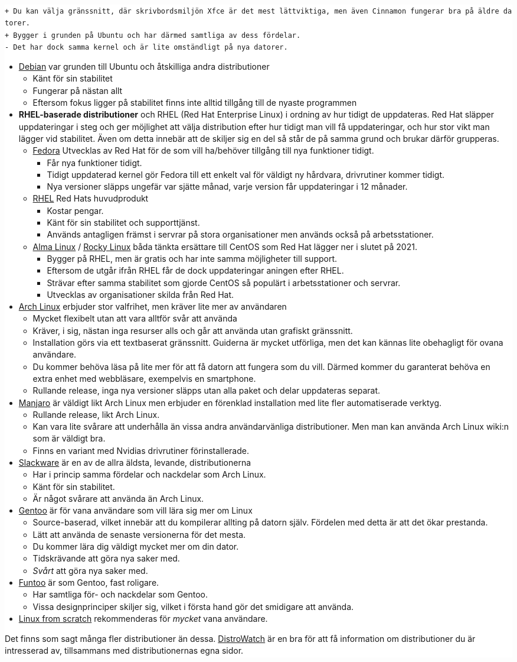     + Du kan välja gränssnitt, där skrivbordsmiljön Xfce är det mest lättviktiga, men även Cinnamon fungerar bra på äldre datorer.
    + Bygger i grunden på Ubuntu och har därmed samtliga av dess fördelar.
    - Det har dock samma kernel och är lite omständligt på nya datorer.
+ [Debian](https://www.debian.org/distrib/) var grunden till Ubuntu och åtskilliga andra distributioner
    + Känt för sin stabilitet
    + Fungerar på nästan allt
    - Eftersom fokus ligger på stabilitet finns inte alltid tillgång till de nyaste programmen
+ **RHEL-baserade distributioner** och RHEL (Red Hat Enterprise Linux) i ordning av hur tidigt de uppdateras. Red Hat släpper uppdateringar i steg och ger möjlighet att välja distribution efter hur tidigt man vill få uppdateringar, och hur stor vikt man lägger vid stabilitet. Även om detta innebär att de skiljer sig en del så står de på samma grund och brukar därför grupperas.
    + [Fedora](https://getfedora.org/) Utvecklas av Red Hat för de som vill ha/behöver tillgång till nya funktioner tidigt.
        + Får nya funktioner tidigt.
        + Tidigt uppdaterad kernel gör Fedora till ett enkelt val för väldigt ny hårdvara, drivrutiner kommer tidigt.
        + Nya versioner släpps ungefär var sjätte månad, varje version får uppdateringar i 12 månader. 
    + [RHEL](https://www.redhat.com/en/store/red-hat-enterprise-linux-workstation) Red Hats huvudprodukt
        + Kostar pengar.
        + Känt för sin stabilitet och supporttjänst.
        + Används antagligen främst i servrar på stora organisationer men används också på arbetsstationer.
    + [Alma Linux](https://almalinux.org/) / [Rocky Linux](https://rockylinux.org/) båda tänkta ersättare till CentOS som Red Hat lägger ner i slutet på 2021.
        + Bygger på RHEL, men är gratis och har inte samma möjligheter till support.
        + Eftersom de utgår ifrån RHEL får de dock uppdateringar aningen efter RHEL.
        + Strävar efter samma stabilitet som gjorde CentOS så populärt i arbetsstationer och servrar.
        + Utvecklas av organisationer skilda från Red Hat.
+ [Arch Linux](https://www.archlinux.org/) erbjuder stor valfrihet, men kräver lite mer av användaren
    + Mycket flexibelt utan att vara alltför svår att använda
    + Kräver, i sig, nästan inga resurser alls och går att använda utan grafiskt gränssnitt.
    - Installation görs via ett textbaserat gränssnitt. Guiderna är mycket utförliga, men det kan kännas lite obehagligt för ovana användare.
    - Du kommer behöva läsa på lite mer för att få datorn att fungera som du vill. Därmed kommer du garanterat behöva en extra enhet med webbläsare, exempelvis en smartphone.
    - Rullande release, inga nya versioner släpps utan alla paket och delar uppdateras separat.
+ [Manjaro](https://manjaro.org/) är väldigt likt Arch Linux men erbjuder en förenklad installation med lite fler automatiserade verktyg.
    + Rullande release, likt Arch Linux.
    + Kan vara lite svårare att underhålla än vissa andra användarvänliga distributioner. Men man kan använda Arch Linux wiki:n som är väldigt bra.
    + Finns en variant med Nvidias drivrutiner förinstallerade.
+ [Slackware](http://www.slackware.com/) är en av de allra äldsta, levande, distributionerna
    + Har i princip samma fördelar och nackdelar som Arch Linux.
    + Känt för sin stabilitet.
    - Är något svårare att använda än Arch Linux.
+ [Gentoo](https://www.gentoo.org/) är för vana användare som vill lära sig mer om Linux
    + Source-baserad, vilket innebär att du kompilerar allting på datorn själv. Fördelen med detta är att det ökar prestanda.
    + Lätt att använda de senaste versionerna för det mesta.
    + Du kommer lära dig väldigt mycket mer om din dator.
    - Tidskrävande att göra nya saker med.
    - *Svårt* att göra nya saker med.
+ [Funtoo](http://www.funtoo.org/Welcome) är som Gentoo, fast roligare.
    + Har samtliga för- och nackdelar som Gentoo.
    + Vissa designprinciper skiljer sig, vilket i första hand gör det smidigare att använda.
+ [Linux from scratch](http://www.linuxfromscratch.org/) rekommenderas för *mycket* vana användare.

Det finns som sagt många fler distributioner än dessa. [DistroWatch](https://distrowatch.com/) är en bra för att få information om distributioner du är intresserad av, tillsammans med distributionernas egna sidor.
